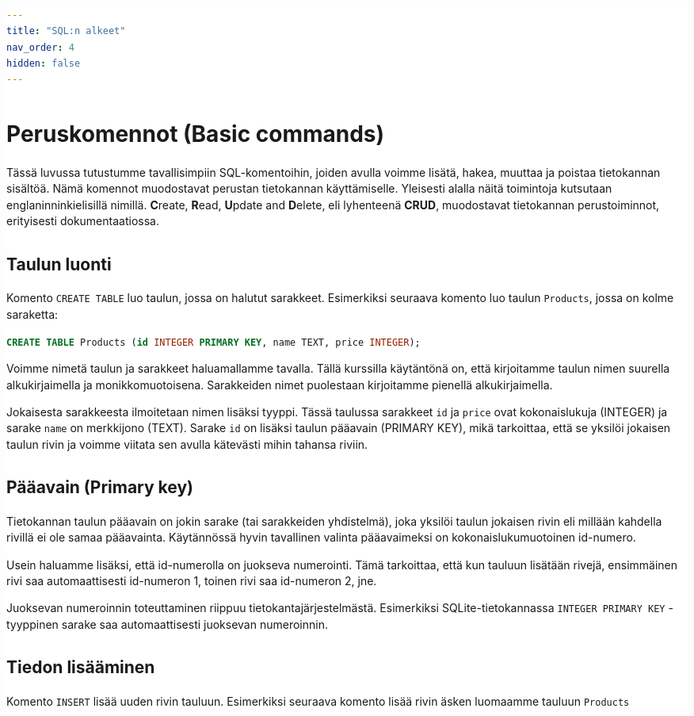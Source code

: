 ```yaml
---
title: "SQL:n alkeet"
nav_order: 4
hidden: false
---
```


# Peruskomennot (Basic commands)

Tässä luvussa tutustumme tavallisimpiin SQL-komentoihin, joiden avulla voimme lisätä, hakea, muuttaa ja poistaa tietokannan sisältöä. Nämä komennot muodostavat perustan tietokannan käyttämiselle. Yleisesti alalla näitä toimintoja kutsutaan englaninninkielisillä nimillä.  **C**reate, **R**ead, **U**pdate and **D**elete, eli lyhenteenä **CRUD**, muodostavat tietokannan perustoiminnot, erityisesti dokumentaatiossa.

## Taulun luonti

Komento `CREATE TABLE` luo taulun, jossa on halutut sarakkeet. Esimerkiksi seuraava komento luo taulun `Products`, jossa on kolme saraketta:


```sql
CREATE TABLE Products (id INTEGER PRIMARY KEY, name TEXT, price INTEGER);
```

Voimme nimetä taulun ja sarakkeet haluamallamme tavalla. Tällä kurssilla käytäntönä on, että kirjoitamme taulun nimen suurella alkukirjaimella ja monikkomuotoisena. Sarakkeiden nimet puolestaan kirjoitamme pienellä alkukirjaimella.

Jokaisesta sarakkeesta ilmoitetaan nimen lisäksi tyyppi. Tässä taulussa sarakkeet `id` ja `price` ovat kokonaislukuja (INTEGER) ja sarake `name` on merkkijono (TEXT). Sarake `id` on lisäksi taulun pääavain (PRIMARY KEY), mikä tarkoittaa, että se yksilöi jokaisen taulun rivin ja voimme viitata sen avulla kätevästi mihin tahansa riviin.


## Pääavain (Primary key)

Tietokannan taulun pääavain on jokin sarake (tai sarakkeiden yhdistelmä), joka yksilöi taulun jokaisen rivin eli millään kahdella rivillä ei ole samaa pääavainta. Käytännössä hyvin tavallinen valinta pääavaimeksi on kokonaislukumuotoinen id-numero.

Usein haluamme lisäksi, että id-numerolla on juokseva numerointi. Tämä tarkoittaa, että kun tauluun lisätään rivejä, ensimmäinen rivi saa automaattisesti id-numeron 1, toinen rivi saa id-numeron 2, jne. 

Juoksevan numeroinnin toteuttaminen riippuu tietokantajärjestelmästä. Esimerkiksi SQLite-tietokannassa `INTEGER PRIMARY KEY` -tyyppinen sarake saa automaattisesti juoksevan numeroinnin.


## Tiedon lisääminen

Komento `INSERT` lisää uuden rivin tauluun. Esimerkiksi seuraava komento lisää rivin äsken luomaamme tauluun `Products`
